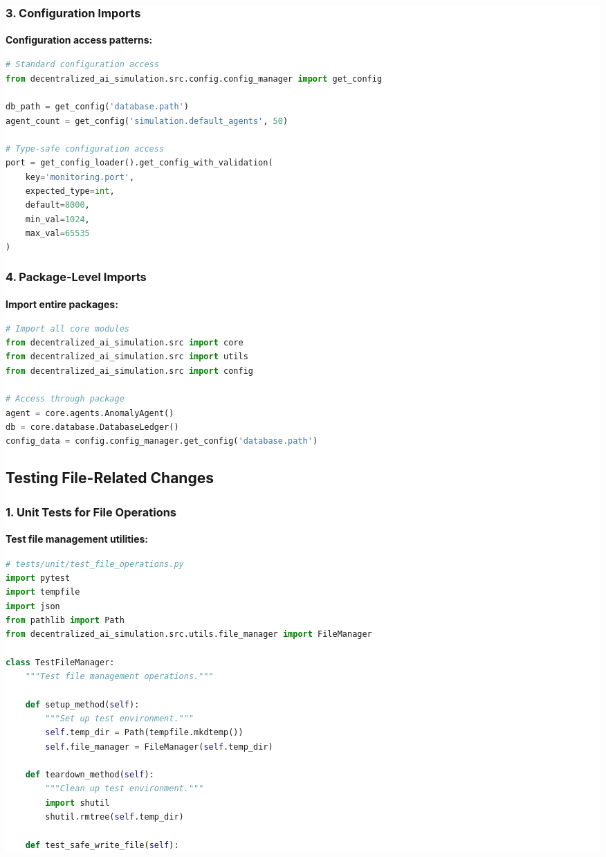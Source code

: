 ### 3. Configuration Imports

**Configuration access patterns:**

```python
# Standard configuration access
from decentralized_ai_simulation.src.config.config_manager import get_config

db_path = get_config('database.path')
agent_count = get_config('simulation.default_agents', 50)

# Type-safe configuration access
port = get_config_loader().get_config_with_validation(
    key='monitoring.port',
    expected_type=int,
    default=8000,
    min_val=1024,
    max_val=65535
)
```

### 4. Package-Level Imports

**Import entire packages:**

```python
# Import all core modules
from decentralized_ai_simulation.src import core
from decentralized_ai_simulation.src import utils
from decentralized_ai_simulation.src import config

# Access through package
agent = core.agents.AnomalyAgent()
db = core.database.DatabaseLedger()
config_data = config.config_manager.get_config('database.path')
```

## Testing File-Related Changes

### 1. Unit Tests for File Operations

**Test file management utilities:**

```python
# tests/unit/test_file_operations.py
import pytest
import tempfile
import json
from pathlib import Path
from decentralized_ai_simulation.src.utils.file_manager import FileManager

class TestFileManager:
    """Test file management operations."""

    def setup_method(self):
        """Set up test environment."""
        self.temp_dir = Path(tempfile.mkdtemp())
        self.file_manager = FileManager(self.temp_dir)

    def teardown_method(self):
        """Clean up test environment."""
        import shutil
        shutil.rmtree(self.temp_dir)

    def test_safe_write_file(self):
```